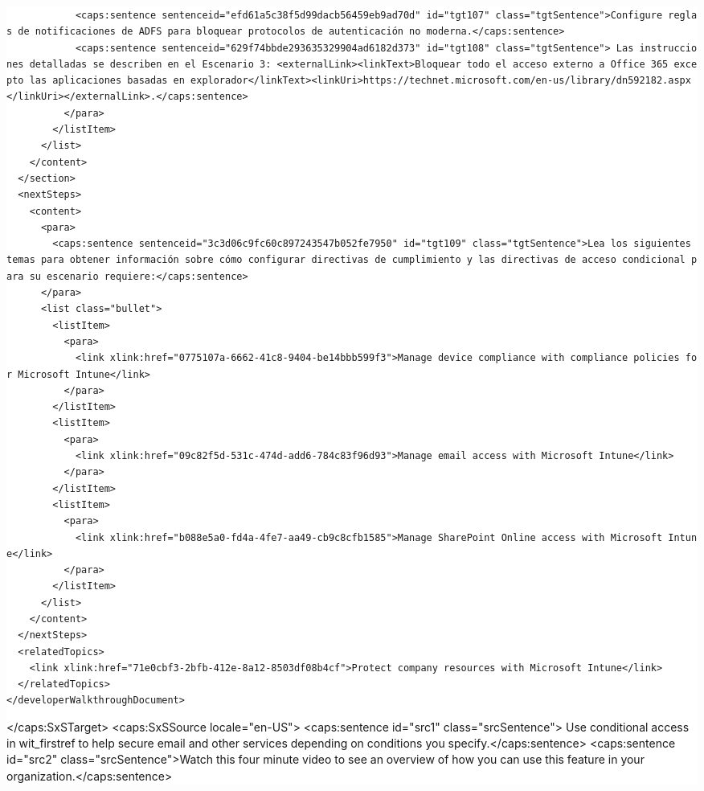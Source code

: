                 <caps:sentence sentenceid="efd61a5c38f5d99dacb56459eb9ad70d" id="tgt107" class="tgtSentence">Configure reglas de notificaciones de ADFS para bloquear protocolos de autenticación no moderna.</caps:sentence>
                <caps:sentence sentenceid="629f74bbde293635329904ad6182d373" id="tgt108" class="tgtSentence"> Las instrucciones detalladas se describen en el Escenario 3: <externalLink><linkText>Bloquear todo el acceso externo a Office 365 excepto las aplicaciones basadas en explorador</linkText><linkUri>https://technet.microsoft.com/en-us/library/dn592182.aspx</linkUri></externalLink>.</caps:sentence>
              </para>
            </listItem>
          </list>
        </content>
      </section>
      <nextSteps>
        <content>
          <para>
            <caps:sentence sentenceid="3c3d06c9fc60c897243547b052fe7950" id="tgt109" class="tgtSentence">Lea los siguientes temas para obtener información sobre cómo configurar directivas de cumplimiento y las directivas de acceso condicional para su escenario requiere:</caps:sentence>
          </para>
          <list class="bullet">
            <listItem>
              <para>
                <link xlink:href="0775107a-6662-41c8-9404-be14bbb599f3">Manage device compliance with compliance policies for Microsoft Intune</link>
              </para>
            </listItem>
            <listItem>
              <para>
                <link xlink:href="09c82f5d-531c-474d-add6-784c83f96d93">Manage email access with Microsoft Intune</link>
              </para>
            </listItem>
            <listItem>
              <para>
                <link xlink:href="b088e5a0-fd4a-4fe7-aa49-cb9c8cfb1585">Manage SharePoint Online access with Microsoft Intune</link>
              </para>
            </listItem>
          </list>
        </content>
      </nextSteps>
      <relatedTopics>
        <link xlink:href="71e0cbf3-2bfb-412e-8a12-8503df08b4cf">Protect company resources with Microsoft Intune</link>
      </relatedTopics>
    </developerWalkthroughDocument>
  </caps:SxSTarget>
  <caps:SxSSource locale="en-US">
    <developerWalkthroughDocument xsi:schemaLocation="http://ddue.schemas.microsoft.com/authoring/2003/5 http://dduestorage.blob.core.windows.net/ddueschema/developer.xsd" xmlns="http://ddue.schemas.microsoft.com/authoring/2003/5" xmlns:xlink="http://www.w3.org/1999/xlink" xmlns:xsi="http://www.w3.org/2001/XMLSchema-instance">
      <introduction>
        <para>
          <caps:sentence id="src1" class="srcSentence">
      Use <ui>conditional access</ui> in <token>wit_firstref</token> to help secure email and other services depending on conditions you specify.</caps:sentence>
        </para>
        <para>
          <caps:sentence id="src2" class="srcSentence">Watch this four minute video to see an overview of how you can use this feature in your organization.</caps:sentence>
        </para>
        <mediaLink>
          <image xlink:href="3ee132cd-8505-49dc-82a7-66c314772a40"></image>